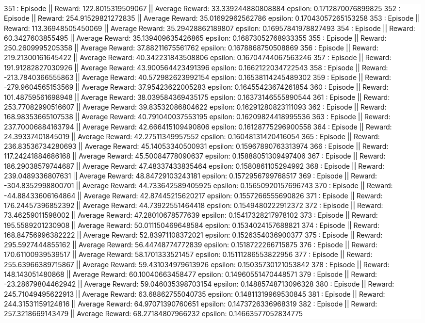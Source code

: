 351 	: Episode || Reward:  122.8015319509067 	|| Average Reward:  33.339244880808884 	 epsilon:  0.1712870076899825
352 	: Episode || Reward:  254.91529821272835 	|| Average Reward:  35.01692962562786 	 epsilon:  0.17043057265153258
353 	: Episode || Reward:  113.36948505450069 	|| Average Reward:  35.29428862189807 	 epsilon:  0.16957841978827493
354 	: Episode || Reward:  60.3427603855495 	|| Average Reward:  35.139409635426865 	 epsilon:  0.16873052768933355
355 	: Episode || Reward:  250.2609995205358 	|| Average Reward:  37.88211675561762 	 epsilon:  0.1678868750508869
356 	: Episode || Reward:  219.21300161645422 	|| Average Reward:  40.342231843508806 	 epsilon:  0.16704744067563246
357 	: Episode || Reward:  191.91282827030926 	|| Average Reward:  43.900564423491396 	 epsilon:  0.1662122034722543
358 	: Episode || Reward:  -213.7840366555863 	|| Average Reward:  40.572982623992154 	 epsilon:  0.16538114245489302
359 	: Episode || Reward:  -279.9604565153569 	|| Average Reward:  37.95423622005283 	 epsilon:  0.16455423674261854
360 	: Episode || Reward:  101.48759561698948 	|| Average Reward:  38.039584369435175 	 epsilon:  0.16373146555890544
361 	: Episode || Reward:  253.77082990516607 	|| Average Reward:  39.83532086804622 	 epsilon:  0.16291280823111093
362 	: Episode || Reward:  168.98353665107538 	|| Average Reward:  40.791040037553195 	 epsilon:  0.16209824418995536
363 	: Episode || Reward:  237.70006884163794 	|| Average Reward:  42.666415109490806 	 epsilon:  0.16128775296900558
364 	: Episode || Reward:  24.39337401845019 	|| Average Reward:  42.27511349957552 	 epsilon:  0.16048131420416054
365 	: Episode || Reward:  236.83536734280693 	|| Average Reward:  45.14053340500931 	 epsilon:  0.15967890763313974
366 	: Episode || Reward:  117.24241884686168 	|| Average Reward:  45.50084778090637 	 epsilon:  0.15888051309497406
367 	: Episode || Reward:  186.29038579744687 	|| Average Reward:  47.48337433835464 	 epsilon:  0.1580861105294992
368 	: Episode || Reward:  239.0489336807631 	|| Average Reward:  48.84729103243181 	 epsilon:  0.1572956799768517
369 	: Episode || Reward:  -304.8352998800701 	|| Average Reward:  44.733642589405925 	 epsilon:  0.15650920157696743
370 	: Episode || Reward:  -44.88433606164864 	|| Average Reward:  42.87445215620217 	 epsilon:  0.1557266555690826
371 	: Episode || Reward:  176.24457396852392 	|| Average Reward:  44.73922551464418 	 epsilon:  0.1549480222912372
372 	: Episode || Reward:  73.46259011598002 	|| Average Reward:  47.28010678577639 	 epsilon:  0.15417328217978102
373 	: Episode || Reward:  195.5589201230908 	|| Average Reward:  50.011150469648584 	 epsilon:  0.1534024157688821
374 	: Episode || Reward:  168.84756996382222 	|| Average Reward:  52.83971108372021 	 epsilon:  0.1526354036900377
375 	: Episode || Reward:  295.5927444855162 	|| Average Reward:  56.44748774772839 	 epsilon:  0.1518722266715875
376 	: Episode || Reward:  170.61100939539517 	|| Average Reward:  58.1701333521457 	 epsilon:  0.15111286553822956
377 	: Episode || Reward:  255.63966389715867 	|| Average Reward:  59.431034979613926 	 epsilon:  0.15035730121053842
378 	: Episode || Reward:  148.143051480868 	|| Average Reward:  60.10040663458477 	 epsilon:  0.14960551470448571
379 	: Episode || Reward:  -23.28679804462942 	|| Average Reward:  59.046035398703154 	 epsilon:  0.14885748713096328
380 	: Episode || Reward:  245.71049495622913 	|| Average Reward:  63.68862755040735 	 epsilon:  0.14811319969530845
381 	: Episode || Reward:  244.31531159124816 	|| Average Reward:  64.97071390760651 	 epsilon:  0.1473726336968319
382 	: Episode || Reward:  257.3218669143479 	|| Average Reward:  68.27184807966232 	 epsilon:  0.14663577052834775